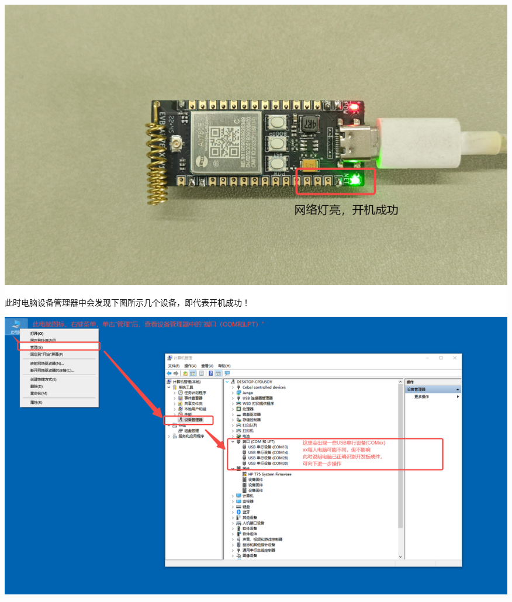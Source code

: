 ![](image/U7Unb5IfWoFhIjxfEi4coaNOnEb.png)

此时电脑设备管理器中会发现下图所示几个设备，即代表开机成功！

![](image/HRe1bm8e8oZUa4x23hzctI28nje.png)
